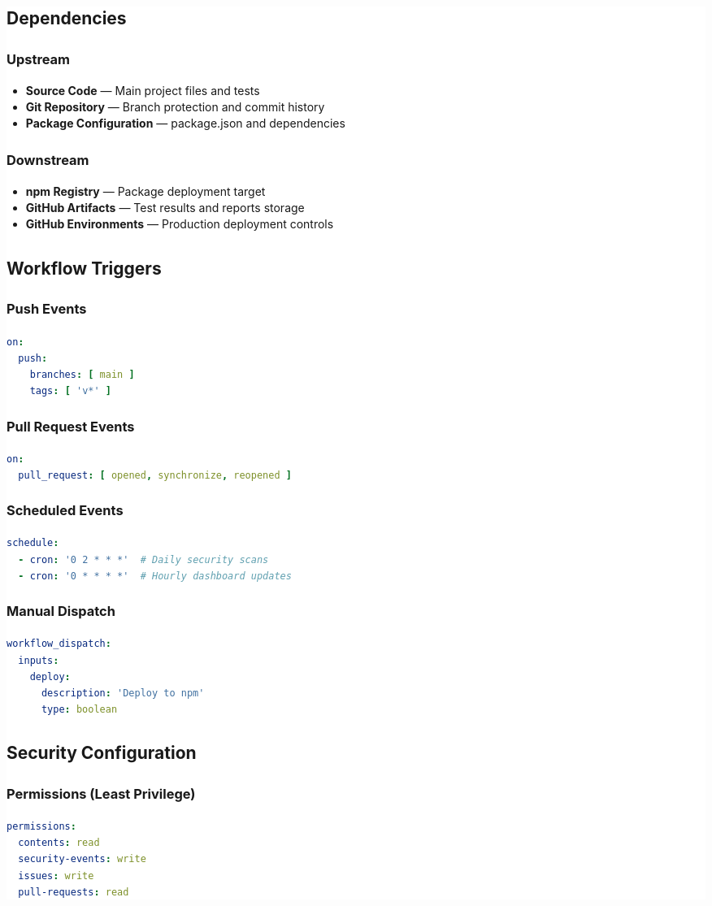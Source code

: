 ## Dependencies

### Upstream
- **Source Code** — Main project files and tests
- **Git Repository** — Branch protection and commit history
- **Package Configuration** — package.json and dependencies

### Downstream
- **npm Registry** — Package deployment target
- **GitHub Artifacts** — Test results and reports storage
- **GitHub Environments** — Production deployment controls

## Workflow Triggers

### Push Events
```yaml
on:
  push:
    branches: [ main ]
    tags: [ 'v*' ]
```

### Pull Request Events
```yaml
on:
  pull_request: [ opened, synchronize, reopened ]
```

### Scheduled Events
```yaml
schedule:
  - cron: '0 2 * * *'  # Daily security scans
  - cron: '0 * * * *'  # Hourly dashboard updates
```

### Manual Dispatch
```yaml
workflow_dispatch:
  inputs:
    deploy:
      description: 'Deploy to npm'
      type: boolean
```

## Security Configuration

### Permissions (Least Privilege)
```yaml
permissions:
  contents: read
  security-events: write
  issues: write
  pull-requests: read
```
